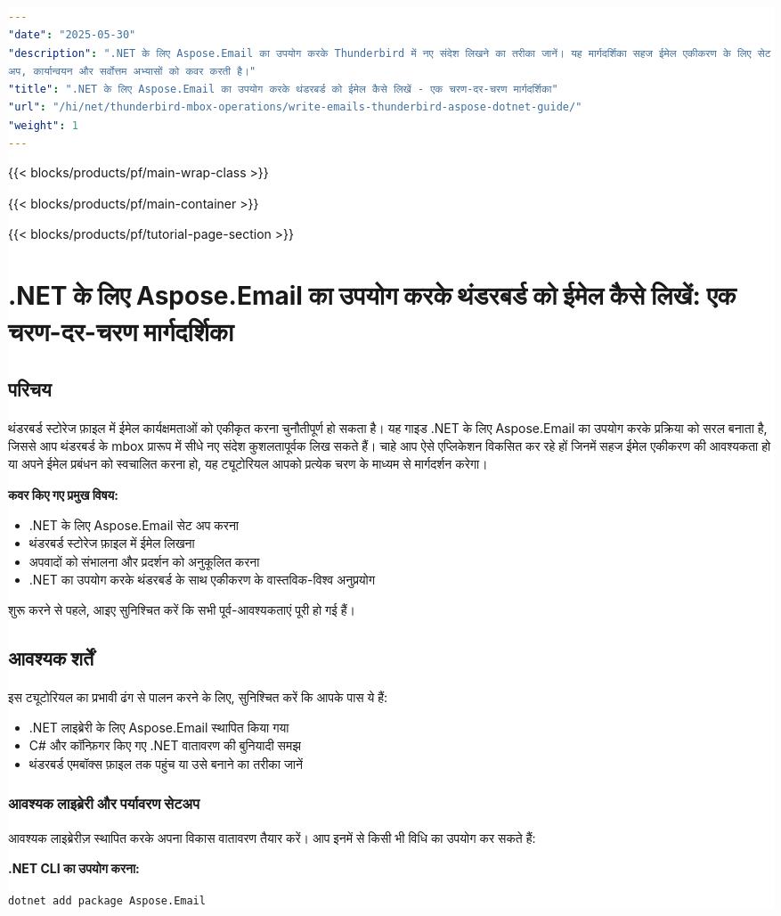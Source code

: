 ```yaml
---
"date": "2025-05-30"
"description": ".NET के लिए Aspose.Email का उपयोग करके Thunderbird में नए संदेश लिखने का तरीका जानें। यह मार्गदर्शिका सहज ईमेल एकीकरण के लिए सेटअप, कार्यान्वयन और सर्वोत्तम अभ्यासों को कवर करती है।"
"title": ".NET के लिए Aspose.Email का उपयोग करके थंडरबर्ड को ईमेल कैसे लिखें - एक चरण-दर-चरण मार्गदर्शिका"
"url": "/hi/net/thunderbird-mbox-operations/write-emails-thunderbird-aspose-dotnet-guide/"
"weight": 1
---
```


{{< blocks/products/pf/main-wrap-class >}}

{{< blocks/products/pf/main-container >}}

{{< blocks/products/pf/tutorial-page-section >}}
# .NET के लिए Aspose.Email का उपयोग करके थंडरबर्ड को ईमेल कैसे लिखें: एक चरण-दर-चरण मार्गदर्शिका

## परिचय

थंडरबर्ड स्टोरेज फ़ाइल में ईमेल कार्यक्षमताओं को एकीकृत करना चुनौतीपूर्ण हो सकता है। यह गाइड .NET के लिए Aspose.Email का उपयोग करके प्रक्रिया को सरल बनाता है, जिससे आप थंडरबर्ड के mbox प्रारूप में सीधे नए संदेश कुशलतापूर्वक लिख सकते हैं। चाहे आप ऐसे एप्लिकेशन विकसित कर रहे हों जिनमें सहज ईमेल एकीकरण की आवश्यकता हो या अपने ईमेल प्रबंधन को स्वचालित करना हो, यह ट्यूटोरियल आपको प्रत्येक चरण के माध्यम से मार्गदर्शन करेगा।

**कवर किए गए प्रमुख विषय:**
- .NET के लिए Aspose.Email सेट अप करना
- थंडरबर्ड स्टोरेज फ़ाइल में ईमेल लिखना
- अपवादों को संभालना और प्रदर्शन को अनुकूलित करना
- .NET का उपयोग करके थंडरबर्ड के साथ एकीकरण के वास्तविक-विश्व अनुप्रयोग

शुरू करने से पहले, आइए सुनिश्चित करें कि सभी पूर्व-आवश्यकताएं पूरी हो गई हैं।

## आवश्यक शर्तें

इस ट्यूटोरियल का प्रभावी ढंग से पालन करने के लिए, सुनिश्चित करें कि आपके पास ये हैं:
- .NET लाइब्रेरी के लिए Aspose.Email स्थापित किया गया
- C# और कॉन्फ़िगर किए गए .NET वातावरण की बुनियादी समझ
- थंडरबर्ड एमबॉक्स फ़ाइल तक पहुंच या उसे बनाने का तरीका जानें

### आवश्यक लाइब्रेरी और पर्यावरण सेटअप

आवश्यक लाइब्रेरीज़ स्थापित करके अपना विकास वातावरण तैयार करें। आप इनमें से किसी भी विधि का उपयोग कर सकते हैं:

**.NET CLI का उपयोग करना:**
```bash
dotnet add package Aspose.Email
```
